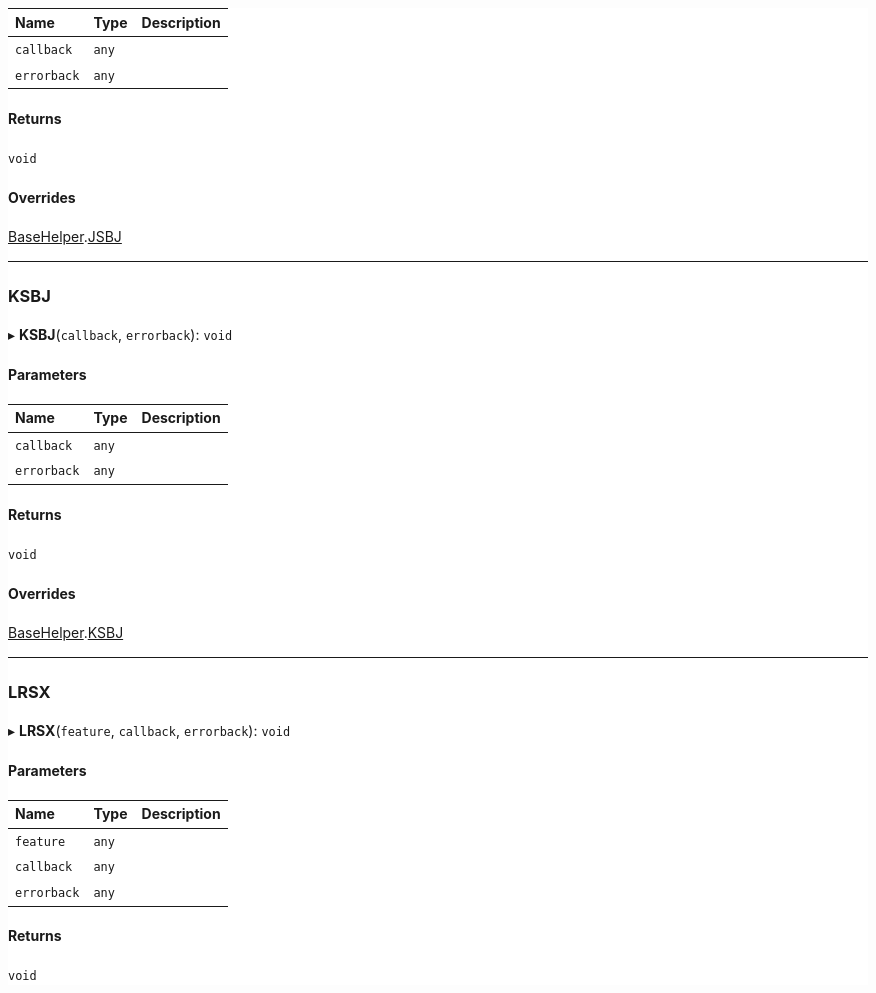 | Name | Type | Description |
| :------ | :------ | :------ |
| `callback` | `any` |  |
| `errorback` | `any` |  |

#### Returns

`void`

#### Overrides

[BaseHelper](editor.BaseHelper.md).[JSBJ](editor.BaseHelper.md#jsbj)

___

### KSBJ

▸ **KSBJ**(`callback`, `errorback`): `void`

#### Parameters

| Name | Type | Description |
| :------ | :------ | :------ |
| `callback` | `any` |  |
| `errorback` | `any` |  |

#### Returns

`void`

#### Overrides

[BaseHelper](editor.BaseHelper.md).[KSBJ](editor.BaseHelper.md#ksbj)

___

### LRSX

▸ **LRSX**(`feature`, `callback`, `errorback`): `void`

#### Parameters

| Name | Type | Description |
| :------ | :------ | :------ |
| `feature` | `any` |  |
| `callback` | `any` |  |
| `errorback` | `any` |  |

#### Returns

`void`
